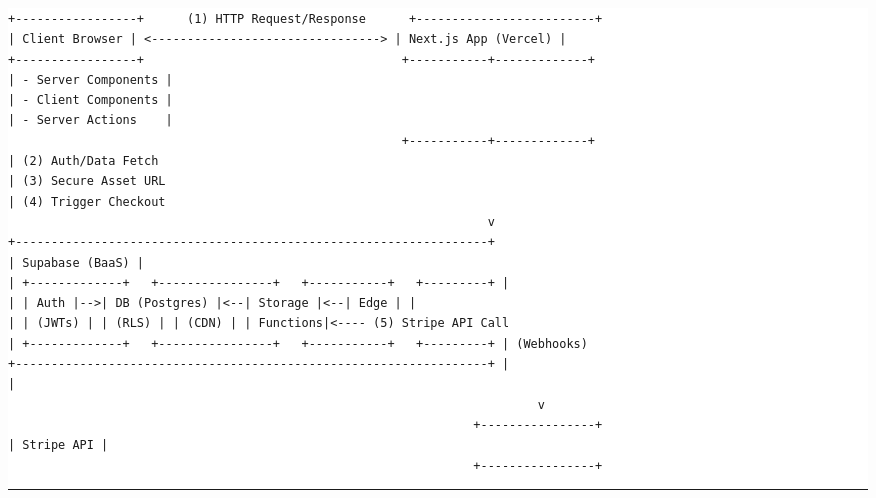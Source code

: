 ```
+-----------------+      (1) HTTP Request/Response      +-------------------------+
| Client Browser | <--------------------------------> | Next.js App (Vercel) |
+-----------------+                                    +-----------+-------------+
| - Server Components |
| - Client Components |
| - Server Actions    |
                                                       +-----------+-------------+
| (2) Auth/Data Fetch
| (3) Secure Asset URL
| (4) Trigger Checkout
                                                                   v
+------------------------------------------------------------------+
| Supabase (BaaS) |
| +-------------+   +----------------+   +-----------+   +---------+ |
| | Auth |-->| DB (Postgres) |<--| Storage |<--| Edge | |
| | (JWTs) | | (RLS) | | (CDN) | | Functions|<---- (5) Stripe API Call
| +-------------+   +----------------+   +-----------+   +---------+ | (Webhooks)
+------------------------------------------------------------------+ |
|
                                                                          v
                                                                 +----------------+
| Stripe API |
                                                                 +----------------+
```

---


